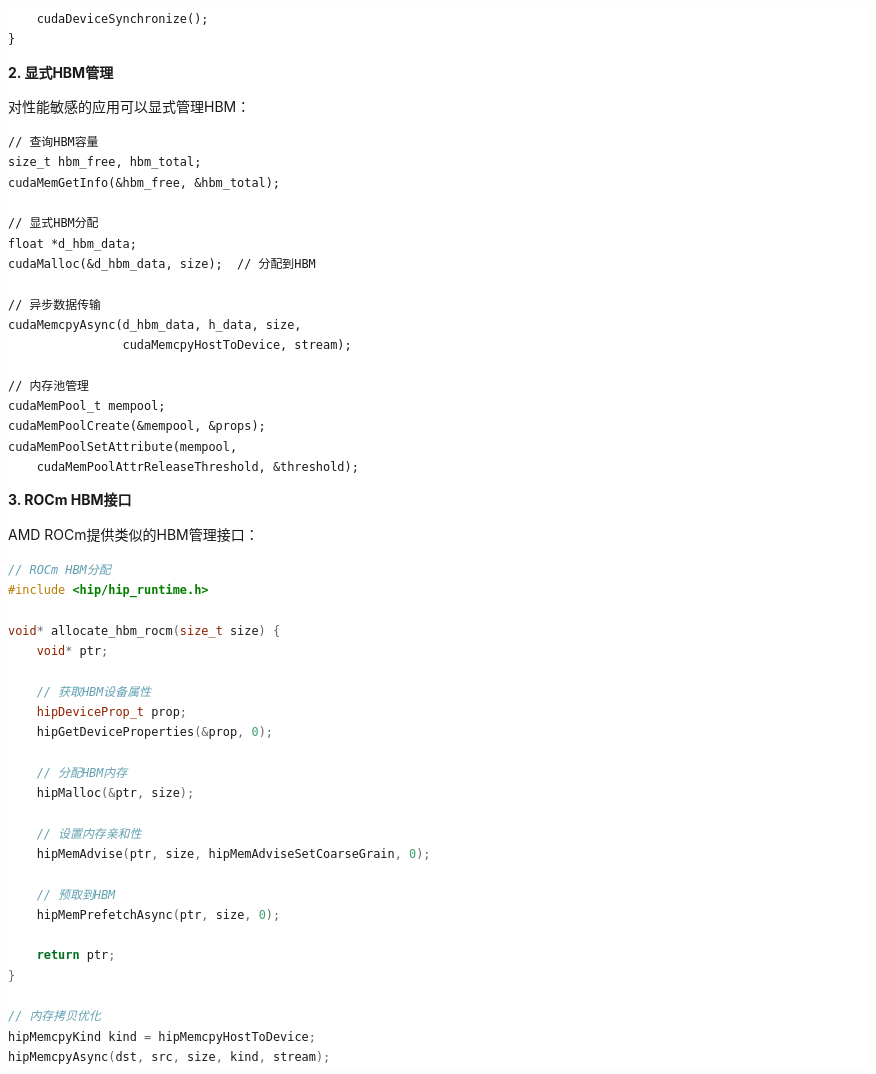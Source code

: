 ```cuda
    cudaDeviceSynchronize();
}
```

**2. 显式HBM管理**

对性能敏感的应用可以显式管理HBM：

```cuda
// 查询HBM容量
size_t hbm_free, hbm_total;
cudaMemGetInfo(&hbm_free, &hbm_total);

// 显式HBM分配
float *d_hbm_data;
cudaMalloc(&d_hbm_data, size);  // 分配到HBM

// 异步数据传输
cudaMemcpyAsync(d_hbm_data, h_data, size, 
                cudaMemcpyHostToDevice, stream);

// 内存池管理
cudaMemPool_t mempool;
cudaMemPoolCreate(&mempool, &props);
cudaMemPoolSetAttribute(mempool, 
    cudaMemPoolAttrReleaseThreshold, &threshold);
```

**3. ROCm HBM接口**

AMD ROCm提供类似的HBM管理接口：

```cpp
// ROCm HBM分配
#include <hip/hip_runtime.h>

void* allocate_hbm_rocm(size_t size) {
    void* ptr;
    
    // 获取HBM设备属性
    hipDeviceProp_t prop;
    hipGetDeviceProperties(&prop, 0);
    
    // 分配HBM内存
    hipMalloc(&ptr, size);
    
    // 设置内存亲和性
    hipMemAdvise(ptr, size, hipMemAdviseSetCoarseGrain, 0);
    
    // 预取到HBM
    hipMemPrefetchAsync(ptr, size, 0);
    
    return ptr;
}

// 内存拷贝优化
hipMemcpyKind kind = hipMemcpyHostToDevice;
hipMemcpyAsync(dst, src, size, kind, stream);
```
